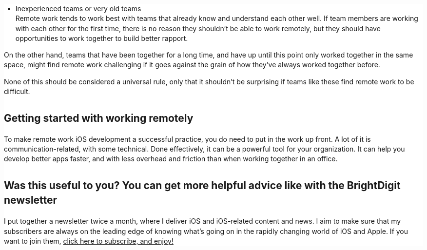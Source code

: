 -   Inexperienced teams or very old teams  
    Remote work tends to work best with teams that already know and
    understand each other well. If team members are working with each
    other for the first time, there is no reason they shouldn’t be able
    to work remotely, but they should have opportunities to work
    together to build better rapport.

On the other hand, teams that have been together for a long time, and
have up until this point only worked together in the same space, might
find remote work challenging if it goes against the grain of how they’ve
always worked together before.

None of this should be considered a universal rule, only that it
shouldn’t be surprising if teams like these find remote work to be
difficult.

## Getting started with working remotely

To make remote work iOS development a successful practice, you do need
to put in the work up front. A lot of it is communication-related, with
some technical. Done effectively, it can be a powerful tool for your
organization. It can help you develop better apps faster, and with less
overhead and friction than when working together in an office.

## Was this useful to you? You can get more helpful advice like with the BrightDigit newsletter

I put together a newsletter twice a month, where I deliver iOS and
iOS-related content and news. I aim to make sure that my subscribers are
always on the leading edge of knowing what’s going on in the rapidly
changing world of iOS and Apple. If you want to join them, [click here
to subscribe, and enjoy!](https://brightdigit.com/subscribe/)